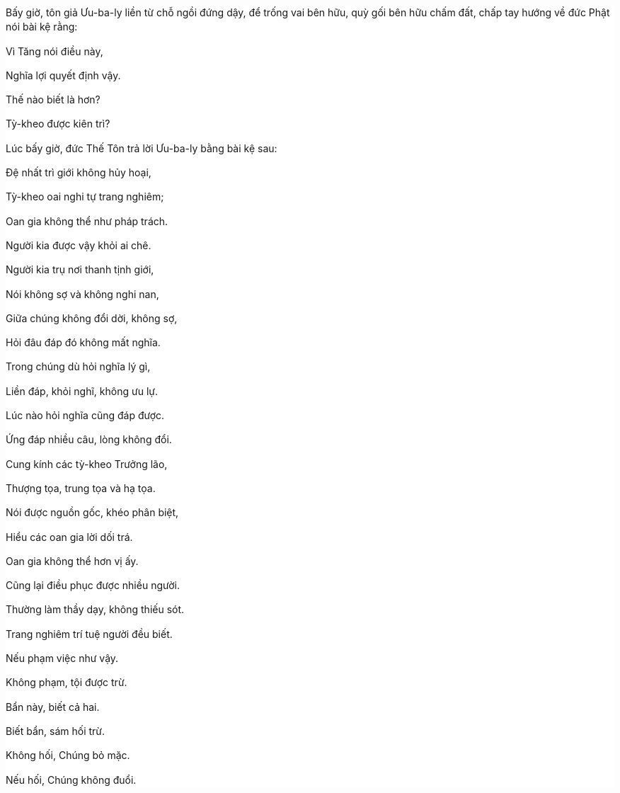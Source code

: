 Bấy giờ, tôn giả Ưu-ba-ly liền từ chỗ ngồi đứng dậy, để trống vai bên hữu, quỳ gối bên hữu chấm đất, chấp tay hướng về đức Phật nói bài kệ rằng:

Vì Tăng nói điều này,

Nghĩa lợi quyết định vậy.

Thế nào biết là hơn?

Tỳ-kheo được kiên trì?

Lúc bấy giờ, đức Thế Tôn trả lời Ưu-ba-ly bằng bài kệ sau:

Đệ nhất trì giới không hủy hoại,

Tỳ-kheo oai nghi tự trang nghiêm;

Oan gia không thể như pháp trách.

Người kia được vậy khỏi ai chê.

Người kia trụ nơi thanh tịnh giới,

Nói không sợ và không nghi nan,

Giữa chúng không đổi dời, không sợ,

Hỏi đâu đáp đó không mất nghĩa.

Trong chúng dù hỏi nghĩa lý gì,

Liền đáp, khỏi nghĩ, không ưu lự.

Lúc nào hỏi nghĩa cũng đáp được.

Ứng đáp nhiều câu, lòng không đổi.

Cung kính các tỳ-kheo Trưởng lão,

Thượng tọa, trung tọa và hạ tọa.

Nói được nguồn gốc, khéo phân biệt,

Hiểu các oan gia lời dối trá.

Oan gia không thể hơn vị ấy.

Cũng lại điều phục được nhiều người.

Thường làm thầy dạy, không thiếu sót.

Trang nghiêm trí tuệ người đều biết.

Nếu phạm việc như vậy.

Không phạm, tội được trừ.

Bẩn này, biết cả hai.

Biết bẩn, sám hối trừ.

Không hối, Chúng bỏ mặc.

Nếu hối, Chúng không đuổi.
